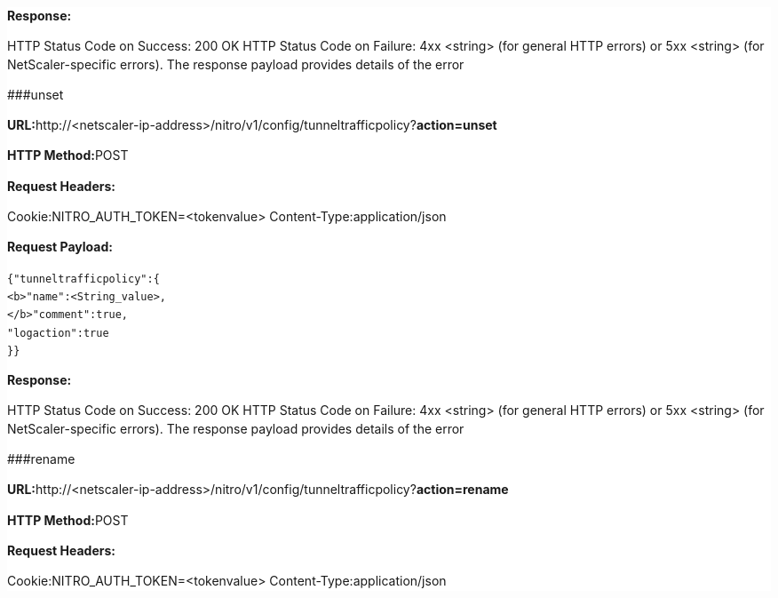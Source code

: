<b>Response:</b>

HTTP Status Code on Success: 200 OK
HTTP Status Code on Failure: 4xx &lt;string&gt; (for general HTTP errors) or 5xx &lt;string&gt; (for NetScaler-specific errors). The response payload provides details of the error





###unset







<b>URL:</b>http://&lt;netscaler-ip-address&gt;/nitro/v1/config/tunneltrafficpolicy?<b>action=unset</b>

<b>HTTP Method:</b>POST

<b>Request Headers:</b>



Cookie:NITRO_AUTH_TOKEN=&lt;tokenvalue&gt;
Content-Type:application/json



<b>Request Payload: </b>
```
{"tunneltrafficpolicy":{
<b>"name":<String_value>,
</b>"comment":true,
"logaction":true
}}
```

<b>Response:</b>

HTTP Status Code on Success: 200 OK
HTTP Status Code on Failure: 4xx &lt;string&gt; (for general HTTP errors) or 5xx &lt;string&gt; (for NetScaler-specific errors). The response payload provides details of the error





###rename







<b>URL:</b>http://&lt;netscaler-ip-address&gt;/nitro/v1/config/tunneltrafficpolicy?<b>action=rename</b>

<b>HTTP Method:</b>POST

<b>Request Headers:</b>



Cookie:NITRO_AUTH_TOKEN=&lt;tokenvalue&gt;
Content-Type:application/json
